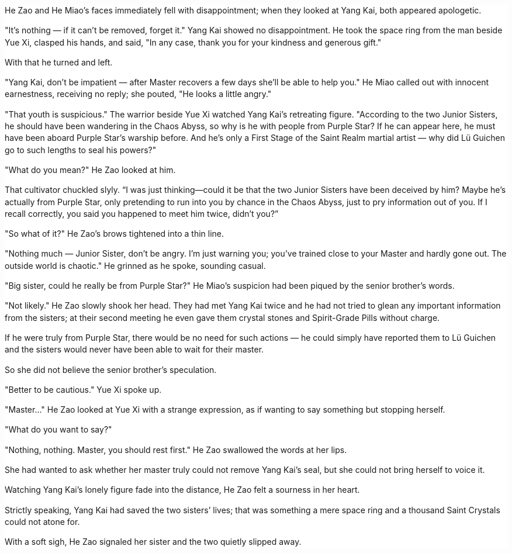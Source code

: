 He Zao and He Miao’s faces immediately fell with disappointment; when they looked at Yang Kai, both appeared apologetic.

"It’s nothing — if it can’t be removed, forget it." Yang Kai showed no disappointment. He took the space ring from the man beside Yue Xi, clasped his hands, and said, "In any case, thank you for your kindness and generous gift."

With that he turned and left.

"Yang Kai, don’t be impatient — after Master recovers a few days she’ll be able to help you." He Miao called out with innocent earnestness, receiving no reply; she pouted, "He looks a little angry."

"That youth is suspicious." The warrior beside Yue Xi watched Yang Kai’s retreating figure. "According to the two Junior Sisters, he should have been wandering in the Chaos Abyss, so why is he with people from Purple Star? If he can appear here, he must have been aboard Purple Star’s warship before. And he’s only a First Stage of the Saint Realm martial artist — why did Lü Guichen go to such lengths to seal his powers?"

"What do you mean?" He Zao looked at him.

That cultivator chuckled slyly. “I was just thinking—could it be that the two Junior Sisters have been deceived by him? Maybe he’s actually from Purple Star, only pretending to run into you by chance in the Chaos Abyss, just to pry information out of you. If I recall correctly, you said you happened to meet him twice, didn’t you?”

"So what of it?" He Zao’s brows tightened into a thin line.

"Nothing much — Junior Sister, don’t be angry. I’m just warning you; you’ve trained close to your Master and hardly gone out. The outside world is chaotic." He grinned as he spoke, sounding casual.

"Big sister, could he really be from Purple Star?" He Miao’s suspicion had been piqued by the senior brother’s words.

"Not likely." He Zao slowly shook her head. They had met Yang Kai twice and he had not tried to glean any important information from the sisters; at their second meeting he even gave them crystal stones and Spirit-Grade Pills without charge.

If he were truly from Purple Star, there would be no need for such actions — he could simply have reported them to Lü Guichen and the sisters would never have been able to wait for their master.

So she did not believe the senior brother’s speculation.

"Better to be cautious." Yue Xi spoke up.

"Master…" He Zao looked at Yue Xi with a strange expression, as if wanting to say something but stopping herself.

"What do you want to say?"

"Nothing, nothing. Master, you should rest first." He Zao swallowed the words at her lips.

She had wanted to ask whether her master truly could not remove Yang Kai’s seal, but she could not bring herself to voice it.

Watching Yang Kai’s lonely figure fade into the distance, He Zao felt a sourness in her heart.

Strictly speaking, Yang Kai had saved the two sisters’ lives; that was something a mere space ring and a thousand Saint Crystals could not atone for.

With a soft sigh, He Zao signaled her sister and the two quietly slipped away.
